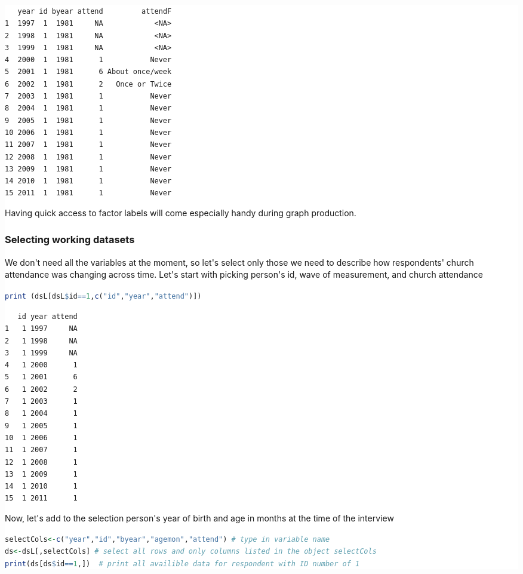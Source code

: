 ```
   year id byear attend         attendF
1  1997  1  1981     NA            <NA>
2  1998  1  1981     NA            <NA>
3  1999  1  1981     NA            <NA>
4  2000  1  1981      1           Never
5  2001  1  1981      6 About once/week
6  2002  1  1981      2   Once or Twice
7  2003  1  1981      1           Never
8  2004  1  1981      1           Never
9  2005  1  1981      1           Never
10 2006  1  1981      1           Never
11 2007  1  1981      1           Never
12 2008  1  1981      1           Never
13 2009  1  1981      1           Never
14 2010  1  1981      1           Never
15 2011  1  1981      1           Never
```

Having quick access to factor labels will come especially handy during graph production.

### Selecting working datasets
We don't need all the variables at the moment, so let's select only those we need to describe how respondents' church attendance was changing across time. Let's start with picking person's id, wave of measurement, and church attendance

```r
print (dsL[dsL$id==1,c("id","year","attend")])
```

```
   id year attend
1   1 1997     NA
2   1 1998     NA
3   1 1999     NA
4   1 2000      1
5   1 2001      6
6   1 2002      2
7   1 2003      1
8   1 2004      1
9   1 2005      1
10  1 2006      1
11  1 2007      1
12  1 2008      1
13  1 2009      1
14  1 2010      1
15  1 2011      1
```

Now, let's add to the selection person's year of birth and age in months at the time of the interview

```r
selectCols<-c("year","id","byear","agemon","attend") # type in variable name
ds<-dsL[,selectCols] # select all rows and only columns listed in the object selectCols
print(ds[ds$id==1,])  # print all availible data for respondent with ID number of 1
```
